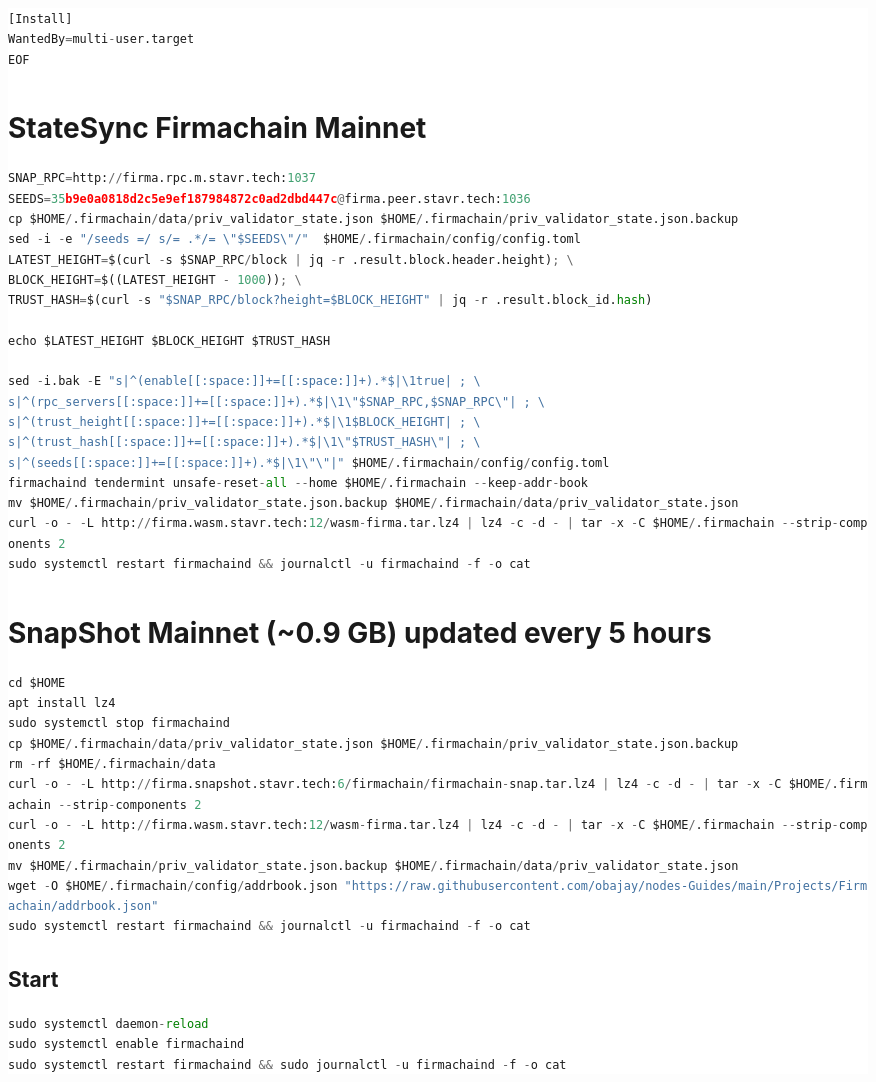 ```python
[Install]
WantedBy=multi-user.target
EOF
```
# StateSync Firmachain Mainnet
```python
SNAP_RPC=http://firma.rpc.m.stavr.tech:1037
SEEDS=35b9e0a0818d2c5e9ef187984872c0ad2dbd447c@firma.peer.stavr.tech:1036
cp $HOME/.firmachain/data/priv_validator_state.json $HOME/.firmachain/priv_validator_state.json.backup
sed -i -e "/seeds =/ s/= .*/= \"$SEEDS\"/"  $HOME/.firmachain/config/config.toml
LATEST_HEIGHT=$(curl -s $SNAP_RPC/block | jq -r .result.block.header.height); \
BLOCK_HEIGHT=$((LATEST_HEIGHT - 1000)); \
TRUST_HASH=$(curl -s "$SNAP_RPC/block?height=$BLOCK_HEIGHT" | jq -r .result.block_id.hash)

echo $LATEST_HEIGHT $BLOCK_HEIGHT $TRUST_HASH

sed -i.bak -E "s|^(enable[[:space:]]+=[[:space:]]+).*$|\1true| ; \
s|^(rpc_servers[[:space:]]+=[[:space:]]+).*$|\1\"$SNAP_RPC,$SNAP_RPC\"| ; \
s|^(trust_height[[:space:]]+=[[:space:]]+).*$|\1$BLOCK_HEIGHT| ; \
s|^(trust_hash[[:space:]]+=[[:space:]]+).*$|\1\"$TRUST_HASH\"| ; \
s|^(seeds[[:space:]]+=[[:space:]]+).*$|\1\"\"|" $HOME/.firmachain/config/config.toml
firmachaind tendermint unsafe-reset-all --home $HOME/.firmachain --keep-addr-book
mv $HOME/.firmachain/priv_validator_state.json.backup $HOME/.firmachain/data/priv_validator_state.json
curl -o - -L http://firma.wasm.stavr.tech:12/wasm-firma.tar.lz4 | lz4 -c -d - | tar -x -C $HOME/.firmachain --strip-components 2
sudo systemctl restart firmachaind && journalctl -u firmachaind -f -o cat
```
# SnapShot Mainnet (~0.9 GB) updated every 5 hours  
```python
cd $HOME
apt install lz4
sudo systemctl stop firmachaind
cp $HOME/.firmachain/data/priv_validator_state.json $HOME/.firmachain/priv_validator_state.json.backup
rm -rf $HOME/.firmachain/data
curl -o - -L http://firma.snapshot.stavr.tech:6/firmachain/firmachain-snap.tar.lz4 | lz4 -c -d - | tar -x -C $HOME/.firmachain --strip-components 2
curl -o - -L http://firma.wasm.stavr.tech:12/wasm-firma.tar.lz4 | lz4 -c -d - | tar -x -C $HOME/.firmachain --strip-components 2
mv $HOME/.firmachain/priv_validator_state.json.backup $HOME/.firmachain/data/priv_validator_state.json
wget -O $HOME/.firmachain/config/addrbook.json "https://raw.githubusercontent.com/obajay/nodes-Guides/main/Projects/Firmachain/addrbook.json"
sudo systemctl restart firmachaind && journalctl -u firmachaind -f -o cat
```

## Start
```python
sudo systemctl daemon-reload
sudo systemctl enable firmachaind
sudo systemctl restart firmachaind && sudo journalctl -u firmachaind -f -o cat
```

